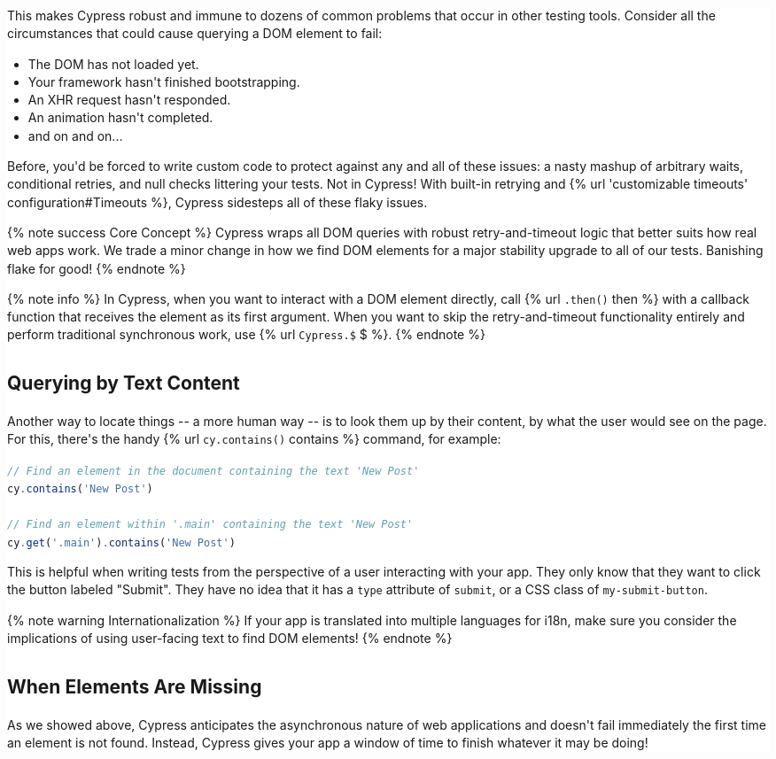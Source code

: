 This makes Cypress robust and immune to dozens of common problems that occur in other testing tools. Consider all the circumstances that could cause querying a DOM element to fail:

- The DOM has not loaded yet.
- Your framework hasn't finished bootstrapping.
- An XHR request hasn't responded.
- An animation hasn't completed.
- and on and on...

Before, you'd be forced to write custom code to protect against any and all of these issues: a nasty mashup of arbitrary waits, conditional retries, and null checks littering your tests. Not in Cypress! With built-in retrying and {% url 'customizable timeouts' configuration#Timeouts %}, Cypress sidesteps all of these flaky issues.

{% note success Core Concept %}
Cypress wraps all DOM queries with robust retry-and-timeout logic that better suits how real web apps work. We trade a minor change in how we find DOM elements for a major stability upgrade to all of our tests. Banishing flake for good!
{% endnote %}

{% note info %}
In Cypress, when you want to interact with a DOM element directly, call {% url `.then()` then %} with a callback function that receives the element as its first argument. When you want to skip the retry-and-timeout functionality entirely and perform traditional synchronous work, use {% url `Cypress.$` $ %}.
{% endnote %}

## Querying by Text Content

Another way to locate things -- a more human way -- is to look them up by their content, by what the user would see on the page. For this, there's the handy {% url `cy.contains()` contains %} command, for example:

```js
// Find an element in the document containing the text 'New Post'
cy.contains('New Post')

// Find an element within '.main' containing the text 'New Post'
cy.get('.main').contains('New Post')
```

This is helpful when writing tests from the perspective of a user interacting with your app. They only know that they want to click the button labeled "Submit". They have no idea that it has a `type` attribute of `submit`, or a CSS class of `my-submit-button`.

{% note warning Internationalization %}
If your app is translated into multiple languages for i18n, make sure you consider the implications of using user-facing text to find DOM elements!
{% endnote %}

## When Elements Are Missing

As we showed above, Cypress anticipates the asynchronous nature of web applications and doesn't fail immediately the first time an element is not found. Instead, Cypress gives your app a window of time to finish whatever it may be doing!
